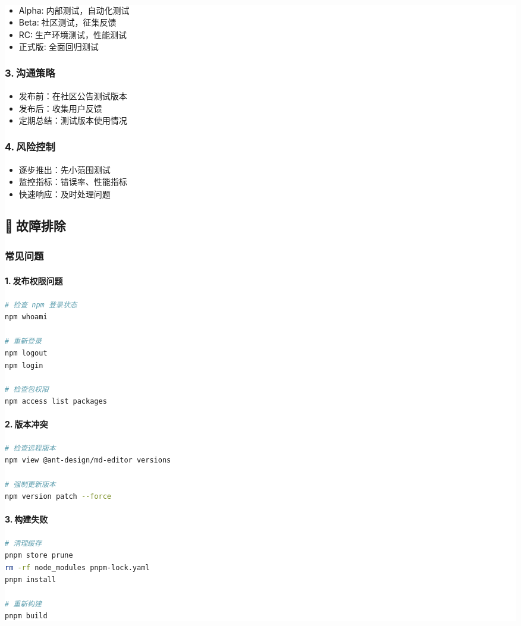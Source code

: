 - Alpha: 内部测试，自动化测试
- Beta: 社区测试，征集反馈
- RC: 生产环境测试，性能测试
- 正式版: 全面回归测试

### 3. 沟通策略

- 发布前：在社区公告测试版本
- 发布后：收集用户反馈
- 定期总结：测试版本使用情况

### 4. 风险控制

- 逐步推出：先小范围测试
- 监控指标：错误率、性能指标
- 快速响应：及时处理问题

## 🔧 故障排除

### 常见问题

#### 1. 发布权限问题

```bash
# 检查 npm 登录状态
npm whoami

# 重新登录
npm logout
npm login

# 检查包权限
npm access list packages
```

#### 2. 版本冲突

```bash
# 检查远程版本
npm view @ant-design/md-editor versions

# 强制更新版本
npm version patch --force
```

#### 3. 构建失败

```bash
# 清理缓存
pnpm store prune
rm -rf node_modules pnpm-lock.yaml
pnpm install

# 重新构建
pnpm build
```
